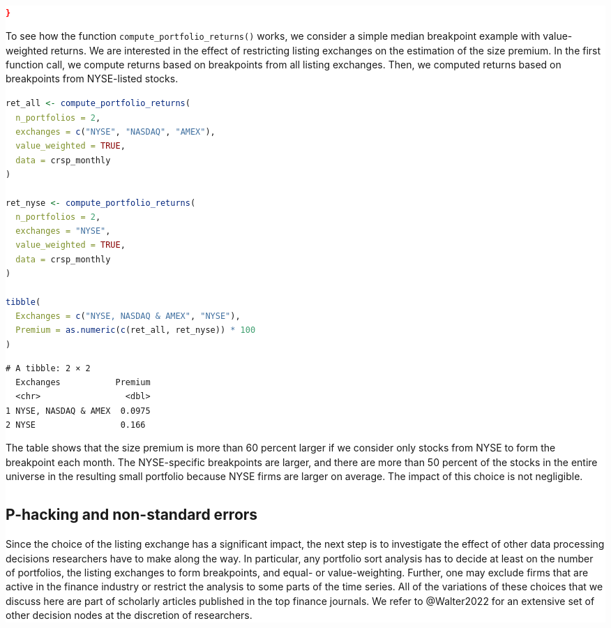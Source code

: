 ```r
}
```

To see how the function `compute_portfolio_returns()` works, we consider a simple median breakpoint example with value-weighted returns. We are interested in the effect of restricting listing exchanges on the estimation of the size premium. In the first function call, we compute returns based on breakpoints from all listing exchanges. Then, we computed returns based on breakpoints from NYSE-listed stocks.


```r
ret_all <- compute_portfolio_returns(
  n_portfolios = 2,
  exchanges = c("NYSE", "NASDAQ", "AMEX"),
  value_weighted = TRUE,
  data = crsp_monthly
)

ret_nyse <- compute_portfolio_returns(
  n_portfolios = 2,
  exchanges = "NYSE",
  value_weighted = TRUE,
  data = crsp_monthly
)

tibble(
  Exchanges = c("NYSE, NASDAQ & AMEX", "NYSE"),
  Premium = as.numeric(c(ret_all, ret_nyse)) * 100
)
```

```
# A tibble: 2 × 2
  Exchanges           Premium
  <chr>                 <dbl>
1 NYSE, NASDAQ & AMEX  0.0975
2 NYSE                 0.166 
```

The table shows that the size premium is more than 60 percent larger if we consider only stocks from NYSE to form the breakpoint each month. The NYSE-specific breakpoints are larger, and there are more than 50 percent of the stocks in the entire universe in the resulting small portfolio because NYSE firms are larger on average. The impact of this choice is not negligible.  

## P-hacking and non-standard errors

Since the choice of the listing exchange has a significant impact, the next step is to investigate the effect of other data processing decisions researchers have to make along the way. 
In particular, any portfolio sort analysis has to decide at least on the number of portfolios, the listing exchanges to form breakpoints, and equal- or value-weighting. 
Further, one may exclude firms that are active in the finance industry or restrict the analysis to some parts of the time series. 
All of the variations of these choices that we discuss here are part of scholarly articles published in the top finance journals. 
We refer to @Walter2022 for an extensive set of other decision nodes at the discretion of researchers. 
